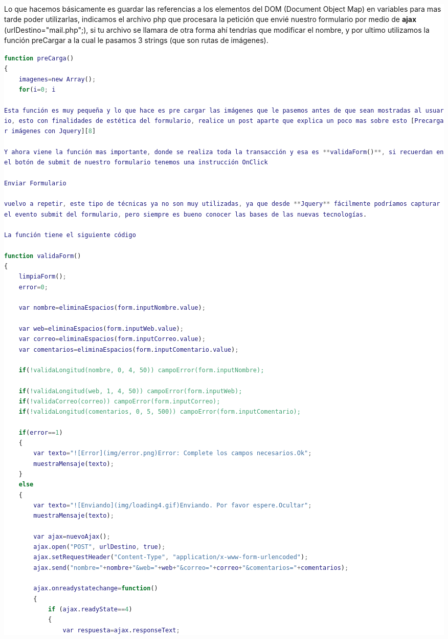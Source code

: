 Lo que hacemos básicamente es guardar las referencias a los elementos del DOM (Document Object Map) en variables para mas tarde poder utilizarlas, indicamos el archivo php que procesara la petición que envié nuestro formulario por medio de **ajax** (urlDestino="mail.php";), si tu archivo se llamara de otra forma ahí tendrías que modificar el nombre, y por ultimo utilizamos la función preCargar a la cual le pasamos 3 strings (que son rutas de imágenes).

```Matlab
function preCarga()
{
	imagenes=new Array();
	for(i=0; i

Esta función es muy pequeña y lo que hace es pre cargar las imágenes que le pasemos antes de que sean mostradas al usuario, esto con finalidades de estética del formulario, realice un post aparte que explica un poco mas sobre esto [Precargar imágenes con Jquery][8]

Y ahora viene la función mas importante, donde se realiza toda la transacción y esa es **validaForm()**, si recuerdan en el botón de submit de nuestro formulario tenemos una instrucción OnClick

Enviar Formulario

vuelvo a repetir, este tipo de técnicas ya no son muy utilizadas, ya que desde **Jquery** fácilmente podríamos capturar el evento submit del formulario, pero siempre es bueno conocer las bases de las nuevas tecnologías.

La función tiene el siguiente código

function validaForm()
{
	limpiaForm();
	error=0;
	
	var nombre=eliminaEspacios(form.inputNombre.value);

	var web=eliminaEspacios(form.inputWeb.value);
	var correo=eliminaEspacios(form.inputCorreo.value);
	var comentarios=eliminaEspacios(form.inputComentario.value);
	
	if(!validaLongitud(nombre, 0, 4, 50)) campoError(form.inputNombre);

	if(!validaLongitud(web, 1, 4, 50)) campoError(form.inputWeb);
	if(!validaCorreo(correo)) campoError(form.inputCorreo);
	if(!validaLongitud(comentarios, 0, 5, 500)) campoError(form.inputComentario);
	
	if(error==1)
	{
		var texto="![Error](img/error.png)Error: Complete los campos necesarios.Ok";
		muestraMensaje(texto);
	}
	else
	{
		var texto="![Enviando](img/loading4.gif)Enviando. Por favor espere.Ocultar";
		muestraMensaje(texto);
		
		var ajax=nuevoAjax();
		ajax.open("POST", urlDestino, true);
		ajax.setRequestHeader("Content-Type", "application/x-www-form-urlencoded");
		ajax.send("nombre="+nombre+"&web="+web+"&correo="+correo+"&comentarios="+comentarios);
		
		ajax.onreadystatechange=function()
		{
			if (ajax.readyState==4)
			{
				var respuesta=ajax.responseText;
```

 [1]: http://www.alevsk.com/formulario-jquery-y-ajax-php-desde-0-1
 [2]: http://www.alevsk.com/formulario-jquery-y-ajax-php-desde-0-2
 [3]: http://www.alevsk.com/formulario-jquery-y-ajax-php-desde-0-3
 [4]: http://www.alevsk.com/formulario-jquery-y-ajax-php-desde-0-4
 [5]: http://www.alevsk.com/formulario-jquery-y-ajax-php-desde-0-5
 [6]: http://www.alevsk.com/formulario-jquery-y-ajax-php-desde-0-6
 [7]: http://es.wikipedia.org/wiki/XMLHttpRequest
 [8]: http://www.alevsk.com/2011/05/precargar-imagenes-con-jquery/
 [9]: http://www.w3.org/TR/XMLHttpRequest/